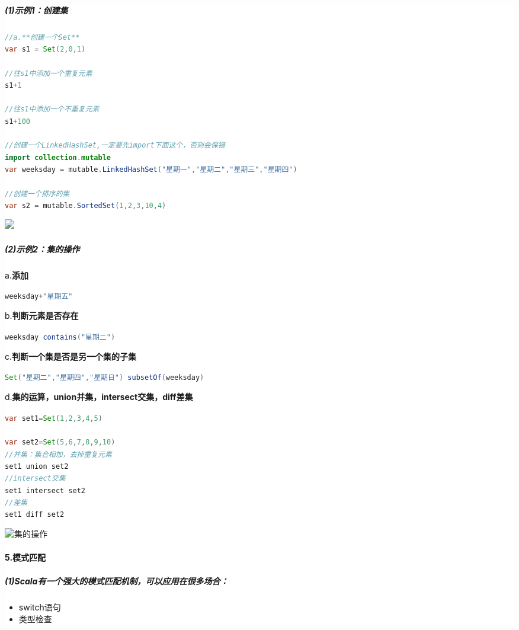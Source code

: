 ##### (1)示例1：创建集

```java
//a.**创建一个Set**
var s1 = Set(2,0,1)

//往s1中添加一个重复元素
s1+1

//往s1中添加一个不重复元素
s1+100

//创建一个LinkedHashSet,一定要先import下面这个，否则会保错
import collection.mutable
var weeksday = mutable.LinkedHashSet("星期一","星期二","星期三","星期四")

//创建一个排序的集
var s2 = mutable.SortedSet(1,2,3,10,4)
```
![](https://imgconvert.csdnimg.cn/aHR0cHM6Ly91cGxvYWQtaW1hZ2VzLmppYW5zaHUuaW8vdXBsb2FkX2ltYWdlcy80MzkxNDA3LWQ2NDZkM2RkZWZlM2Q4YzAucG5n?x-oss-process=image/format,png)

##### (2)示例2：集的操作

a.**添加**

```java
weeksday+"星期五"
```
b.**判断元素是否存在**
```java
weeksday contains("星期二")
```
c.**判断一个集是否是另一个集的子集**
```java
Set("星期二","星期四","星期日") subsetOf(weeksday)
```
d.**集的运算，union并集，intersect交集，diff差集**
```java
var set1=Set(1,2,3,4,5)

var set2=Set(5,6,7,8,9,10)
//并集：集合相加，去掉重复元素
set1 union set2
//intersect交集
set1 intersect set2
//差集
set1 diff set2
```
![集的操作](https://imgconvert.csdnimg.cn/aHR0cHM6Ly91cGxvYWQtaW1hZ2VzLmppYW5zaHUuaW8vdXBsb2FkX2ltYWdlcy80MzkxNDA3LWExNjc4MjZiNTVlYTAzNDcucG5n?x-oss-process=image/format,png)

#### 5.模式匹配
##### (1)Scala有一个强大的模式匹配机制，可以应用在很多场合：
* switch语句
* 类型检查
